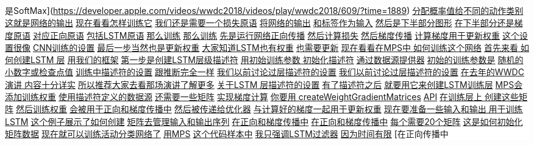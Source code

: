 是SoftMax](https://developer.apple.com/videos/wwdc2018/videos/play/wwdc2018/609/?time=1889) [分配概率值给不同的动作类别](https://developer.apple.com/videos/wwdc2018/videos/play/wwdc2018/609/?time=1893) [这就是网络的输出](https://developer.apple.com/videos/wwdc2018/videos/play/wwdc2018/609/?time=1896) [现在看看怎样训练它](https://developer.apple.com/videos/wwdc2018/videos/play/wwdc2018/609/?time=1898) [我们还是需要一个损失原语](https://developer.apple.com/videos/wwdc2018/videos/play/wwdc2018/609/?time=1902) [将网络的输出](https://developer.apple.com/videos/wwdc2018/videos/play/wwdc2018/609/?time=1905) [和标签作为输入](https://developer.apple.com/videos/wwdc2018/videos/play/wwdc2018/609/?time=1906) [然后是下半部分图形](https://developer.apple.com/videos/wwdc2018/videos/play/wwdc2018/609/?time=1908) [在下半部分还是梯度原语](https://developer.apple.com/videos/wwdc2018/videos/play/wwdc2018/609/?time=1911) [对应正向原语](https://developer.apple.com/videos/wwdc2018/videos/play/wwdc2018/609/?time=1914) [包括LSTM原语](https://developer.apple.com/videos/wwdc2018/videos/play/wwdc2018/609/?time=1916) [那么训练](https://developer.apple.com/videos/wwdc2018/videos/play/wwdc2018/609/?time=1919) [那么训练](https://developer.apple.com/videos/wwdc2018/videos/play/wwdc2018/609/?time=1919) [先是运行网络正向传播](https://developer.apple.com/videos/wwdc2018/videos/play/wwdc2018/609/?time=1921) [然后计算损失](https://developer.apple.com/videos/wwdc2018/videos/play/wwdc2018/609/?time=1924) [然后梯度传播](https://developer.apple.com/videos/wwdc2018/videos/play/wwdc2018/609/?time=1927) [计算梯度用于更新权重](https://developer.apple.com/videos/wwdc2018/videos/play/wwdc2018/609/?time=1929) [这个设置很像](https://developer.apple.com/videos/wwdc2018/videos/play/wwdc2018/609/?time=1932) [CNN训练的设置](https://developer.apple.com/videos/wwdc2018/videos/play/wwdc2018/609/?time=1935) [最后一步当然也是更新权重](https://developer.apple.com/videos/wwdc2018/videos/play/wwdc2018/609/?time=1937) [大家知道LSTM也有权重](https://developer.apple.com/videos/wwdc2018/videos/play/wwdc2018/609/?time=1939) [也需要更新](https://developer.apple.com/videos/wwdc2018/videos/play/wwdc2018/609/?time=1942) [现在看看在MPS中
如何训练这个网络](https://developer.apple.com/videos/wwdc2018/videos/play/wwdc2018/609/?time=1946) [首先来看
如何创建LSTM 层](https://developer.apple.com/videos/wwdc2018/videos/play/wwdc2018/609/?time=1950) [用我们的框架](https://developer.apple.com/videos/wwdc2018/videos/play/wwdc2018/609/?time=1953) [第一步是创建LSTM层级描述符](https://developer.apple.com/videos/wwdc2018/videos/play/wwdc2018/609/?time=1956) [用初始训练参数
初始化描述符](https://developer.apple.com/videos/wwdc2018/videos/play/wwdc2018/609/?time=1960) [通过数据源提供器](https://developer.apple.com/videos/wwdc2018/videos/play/wwdc2018/609/?time=1964) [初始的训练参数是](https://developer.apple.com/videos/wwdc2018/videos/play/wwdc2018/609/?time=1966) [随机的小数字或检查点值](https://developer.apple.com/videos/wwdc2018/videos/play/wwdc2018/609/?time=1968) [训练中描述符的设置](https://developer.apple.com/videos/wwdc2018/videos/play/wwdc2018/609/?time=1972) [跟推断完全一样](https://developer.apple.com/videos/wwdc2018/videos/play/wwdc2018/609/?time=1974) [我们以前讨论过层描述符的设置](https://developer.apple.com/videos/wwdc2018/videos/play/wwdc2018/609/?time=1978) [我们以前讨论过层描述符的设置](https://developer.apple.com/videos/wwdc2018/videos/play/wwdc2018/609/?time=1978) [在去年的WWDC演讲
内容十分详实](https://developer.apple.com/videos/wwdc2018/videos/play/wwdc2018/609/?time=1981) [所以推荐大家去看那场演讲了解更多](https://developer.apple.com/videos/wwdc2018/videos/play/wwdc2018/609/?time=1985) [关于LSTM
层描述符的设置](https://developer.apple.com/videos/wwdc2018/videos/play/wwdc2018/609/?time=1988) [有了描述符之后](https://developer.apple.com/videos/wwdc2018/videos/play/wwdc2018/609/?time=1991) [就要用它来创建LSTM训练层](https://developer.apple.com/videos/wwdc2018/videos/play/wwdc2018/609/?time=1993) [MPS会添加训练权重](https://developer.apple.com/videos/wwdc2018/videos/play/wwdc2018/609/?time=1999) [使用描述符定义的数据源](https://developer.apple.com/videos/wwdc2018/videos/play/wwdc2018/609/?time=2002) [还需要一些矩阵](https://developer.apple.com/videos/wwdc2018/videos/play/wwdc2018/609/?time=2006) [实现梯度计算](https://developer.apple.com/videos/wwdc2018/videos/play/wwdc2018/609/?time=2008) [你要用
createWeightGradientMatrices](https://developer.apple.com/videos/wwdc2018/videos/play/wwdc2018/609/?time=2010) [API](https://developer.apple.com/videos/wwdc2018/videos/play/wwdc2018/609/?time=2013) [在训练层上
创建这些矩阵](https://developer.apple.com/videos/wwdc2018/videos/play/wwdc2018/609/?time=2014) [然后训练权重](https://developer.apple.com/videos/wwdc2018/videos/play/wwdc2018/609/?time=2017) [会被用于正向和梯度传播中](https://developer.apple.com/videos/wwdc2018/videos/play/wwdc2018/609/?time=2019) [然后被传递给优化器](https://developer.apple.com/videos/wwdc2018/videos/play/wwdc2018/609/?time=2022) [与计算好的梯度一起用于更新权重](https://developer.apple.com/videos/wwdc2018/videos/play/wwdc2018/609/?time=2024) [现在要准备一些输入和输出
用于训练LSTM](https://developer.apple.com/videos/wwdc2018/videos/play/wwdc2018/609/?time=2029) [这个例子展示了如何创建](https://developer.apple.com/videos/wwdc2018/videos/play/wwdc2018/609/?time=2034) [矩阵去管理输入和输出序列](https://developer.apple.com/videos/wwdc2018/videos/play/wwdc2018/609/?time=2036) [在正向和梯度传播中](https://developer.apple.com/videos/wwdc2018/videos/play/wwdc2018/609/?time=2039) [在正向和梯度传播中](https://developer.apple.com/videos/wwdc2018/videos/play/wwdc2018/609/?time=2039) [每个需要20个矩阵](https://developer.apple.com/videos/wwdc2018/videos/play/wwdc2018/609/?time=2042) [这是如何初始化矩阵数据](https://developer.apple.com/videos/wwdc2018/videos/play/wwdc2018/609/?time=2045) [现在就可以训练活动分类网络了](https://developer.apple.com/videos/wwdc2018/videos/play/wwdc2018/609/?time=2051) [用MPS](https://developer.apple.com/videos/wwdc2018/videos/play/wwdc2018/609/?time=2055) [这个代码样本中](https://developer.apple.com/videos/wwdc2018/videos/play/wwdc2018/609/?time=2056) [我只强调LSTM过滤器](https://developer.apple.com/videos/wwdc2018/videos/play/wwdc2018/609/?time=2057) [因为时间有限](https://developer.apple.com/videos/wwdc2018/videos/play/wwdc2018/609/?time=2060) [在正向传播中